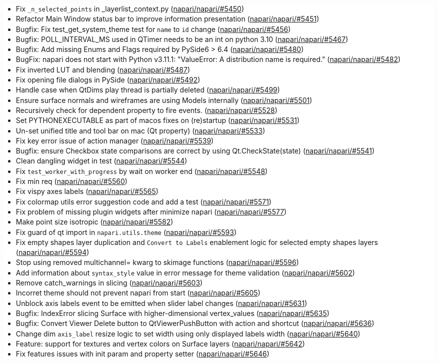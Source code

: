 - Fix `_n_selected_points` in _layerlist_context.py ([napari/napari/#5450](https://github.com/napari/napari/pull/5450))
- Refactor Main Window status bar to improve information presentation ([napari/napari/#5451](https://github.com/napari/napari/pull/5451))
- Bugfix: Fix test_get_system_theme test for `name` to `id` change ([napari/napari/#5456](https://github.com/napari/napari/pull/5456))
- Bugfix: POLL_INTERVAL_MS used in QTimer needs to be an int on python 3.10 ([napari/napari/#5467](https://github.com/napari/napari/pull/5467))
- Bugfix: Add missing Enums and Flags required by PySide6 > 6.4 ([napari/napari/#5480](https://github.com/napari/napari/pull/5480))
- BugFix: napari does not start with Python v3.11.1: "ValueError: A distribution name is required." ([napari/napari/#5482](https://github.com/napari/napari/pull/5482))
- Fix inverted LUT and blending ([napari/napari/#5487](https://github.com/napari/napari/pull/5487))
- Fix opening file dialogs in PySide ([napari/napari/#5492](https://github.com/napari/napari/pull/5492))
- Handle case when QtDims play thread is partially deleted  ([napari/napari/#5499](https://github.com/napari/napari/pull/5499))
- Ensure surface normals and wireframes are using Models internally ([napari/napari/#5501](https://github.com/napari/napari/pull/5501))
- Recursively check for dependent property to fire events. ([napari/napari/#5528](https://github.com/napari/napari/pull/5528))
- Set PYTHONEXECUTABLE as part of macos fixes on (re)startup ([napari/napari/#5531](https://github.com/napari/napari/pull/5531))
- Un-set unified title and tool bar on mac (Qt property) ([napari/napari/#5533](https://github.com/napari/napari/pull/5533))
- Fix key error issue of action manager ([napari/napari/#5539](https://github.com/napari/napari/pull/5539))
- Bugfix: ensure Checkbox state comparisons are correct by using Qt.CheckState(state) ([napari/napari/#5541](https://github.com/napari/napari/pull/5541))
- Clean dangling widget in test  ([napari/napari/#5544](https://github.com/napari/napari/pull/5544))
- Fix `test_worker_with_progress` by wait on worker end ([napari/napari/#5548](https://github.com/napari/napari/pull/5548))
- Fix min req  ([napari/napari/#5560](https://github.com/napari/napari/pull/5560))
- Fix vispy axes labels ([napari/napari/#5565](https://github.com/napari/napari/pull/5565))
- Fix colormap utils error suggestion code and add a test ([napari/napari/#5571](https://github.com/napari/napari/pull/5571))
- Fix problem of missing plugin widgets after minimize napari ([napari/napari/#5577](https://github.com/napari/napari/pull/5577))
- Make point size isotropic ([napari/napari/#5582](https://github.com/napari/napari/pull/5582))
- Fix guard of qt import in `napari.utils.theme` ([napari/napari/#5593](https://github.com/napari/napari/pull/5593))
- Fix empty shapes layer duplication and `Convert to Labels` enablement logic for selected empty shapes layers ([napari/napari/#5594](https://github.com/napari/napari/pull/5594))
- Stop using removed multichannel= kwarg to skimage functions ([napari/napari/#5596](https://github.com/napari/napari/pull/5596))
- Add information about `syntax_style` value in error message for theme validation ([napari/napari/#5602](https://github.com/napari/napari/pull/5602))
- Remove catch_warnings in slicing ([napari/napari/#5603](https://github.com/napari/napari/pull/5603))
- Incorret theme should not prevent napari from start ([napari/napari/#5605](https://github.com/napari/napari/pull/5605))
- Unblock axis labels event to be emitted when slider label changes ([napari/napari/#5631](https://github.com/napari/napari/pull/5631))
- Bugfix: IndexError slicing Surface with higher-dimensional vertex_values ([napari/napari/#5635](https://github.com/napari/napari/pull/5635))
- Bugfix: Convert Viewer Delete button to QtViewerPushButton with action and shortcut ([napari/napari/#5636](https://github.com/napari/napari/pull/5636))
- Change dim `axis_label` resize logic to set width using only displayed labels width ([napari/napari/#5640](https://github.com/napari/napari/pull/5640))
- Feature: support for textures and vertex colors on Surface layers ([napari/napari/#5642](https://github.com/napari/napari/pull/5642))
- Fix features issues with init param and property setter ([napari/napari/#5646](https://github.com/napari/napari/pull/5646))